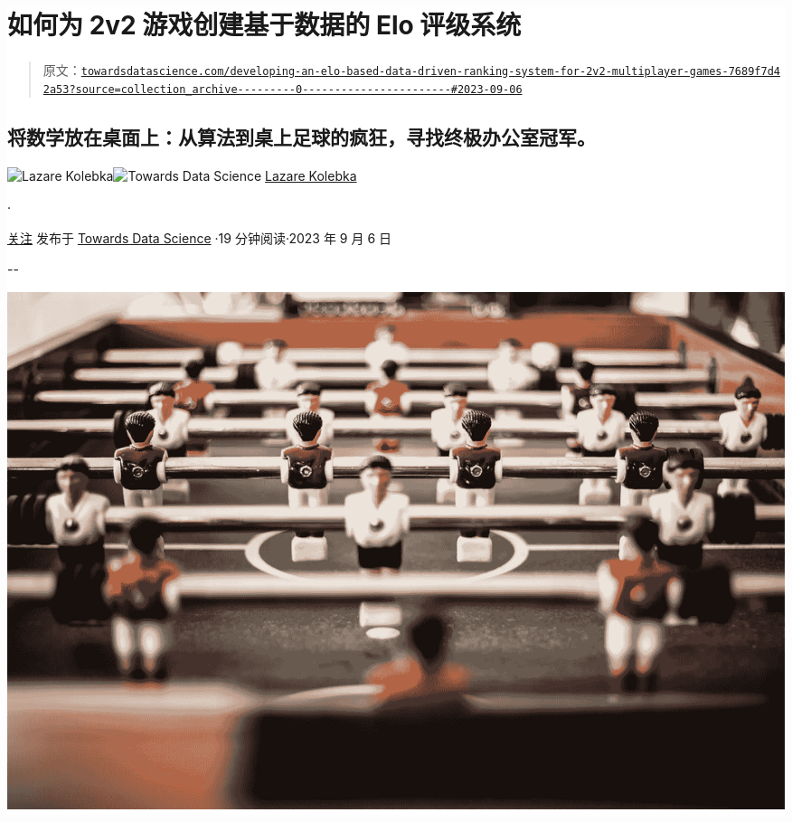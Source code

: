 # 如何为 2v2 游戏创建基于数据的 Elo 评级系统

> 原文：[`towardsdatascience.com/developing-an-elo-based-data-driven-ranking-system-for-2v2-multiplayer-games-7689f7d42a53?source=collection_archive---------0-----------------------#2023-09-06`](https://towardsdatascience.com/developing-an-elo-based-data-driven-ranking-system-for-2v2-multiplayer-games-7689f7d42a53?source=collection_archive---------0-----------------------#2023-09-06)

## 将数学放在桌面上：从算法到桌上足球的疯狂，寻找终极办公室冠军。

[](https://medium.com/@lazarekolebka?source=post_page-----7689f7d42a53--------------------------------)![Lazare Kolebka](https://medium.com/@lazarekolebka?source=post_page-----7689f7d42a53--------------------------------)[](https://towardsdatascience.com/?source=post_page-----7689f7d42a53--------------------------------)![Towards Data Science](https://towardsdatascience.com/?source=post_page-----7689f7d42a53--------------------------------) [Lazare Kolebka](https://medium.com/@lazarekolebka?source=post_page-----7689f7d42a53--------------------------------)

·

[关注](https://medium.com/m/signin?actionUrl=https%3A%2F%2Fmedium.com%2F_%2Fsubscribe%2Fuser%2Ff1c1df53dff1&operation=register&redirect=https%3A%2F%2Ftowardsdatascience.com%2Fdeveloping-an-elo-based-data-driven-ranking-system-for-2v2-multiplayer-games-7689f7d42a53&user=Lazare+Kolebka&userId=f1c1df53dff1&source=post_page-f1c1df53dff1----7689f7d42a53---------------------post_header-----------) 发布于 [Towards Data Science](https://towardsdatascience.com/?source=post_page-----7689f7d42a53--------------------------------) ·19 分钟阅读·2023 年 9 月 6 日[](https://medium.com/m/signin?actionUrl=https%3A%2F%2Fmedium.com%2F_%2Fvote%2Ftowards-data-science%2F7689f7d42a53&operation=register&redirect=https%3A%2F%2Ftowardsdatascience.com%2Fdeveloping-an-elo-based-data-driven-ranking-system-for-2v2-multiplayer-games-7689f7d42a53&user=Lazare+Kolebka&userId=f1c1df53dff1&source=-----7689f7d42a53---------------------clap_footer-----------)

--

[](https://medium.com/m/signin?actionUrl=https%3A%2F%2Fmedium.com%2F_%2Fbookmark%2Fp%2F7689f7d42a53&operation=register&redirect=https%3A%2F%2Ftowardsdatascience.com%2Fdeveloping-an-elo-based-data-driven-ranking-system-for-2v2-multiplayer-games-7689f7d42a53&source=-----7689f7d42a53---------------------bookmark_footer-----------)![](img/2300eec4a055e10f90e34464ff111ace.png)
